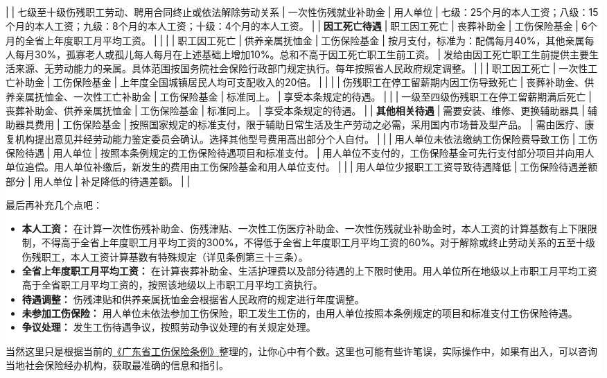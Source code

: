 | | 七级至十级伤残职工劳动、聘用合同终止或依法解除劳动关系 | 一次性伤残就业补助金   | 用人单位       | 七级：25个月的本人工资；八级：15个月的本人工资；九级：8个月的本人工资；十级：4个月的本人工资。 |
| **因工死亡待遇** | 职工因工死亡 | 丧葬补助金   | 工伤保险基金   | 6个月的全省上年度职工月平均工资。  | |
|  | 职工因工死亡   | 供养亲属抚恤金 | 工伤保险基金   | 按月支付，标准为：配偶每月40%，其他亲属每人每月30%，孤寡老人或孤儿每人每月在上述基础上增加10%。总和不高于因工死亡职工生前工资。  | 发给由因工死亡职工生前提供主要生活来源、无劳动能力的亲属。具体范围按国务院社会保险行政部门规定执行。每年按照省人民政府规定调整。   |
|  | 职工因工死亡   | 一次性工亡补助金   | 工伤保险基金   | 上年度全国城镇居民人均可支配收入的20倍。    |     |
|   | 伤残职工在停工留薪期内因工伤导致死亡 | 丧葬补助金、供养亲属抚恤金、一次性工亡补助金    | 工伤保险基金   | 标准同上。  | 享受本条规定的待遇。 |
|    | 一级至四级伤残职工在停工留薪期满后死亡 | 丧葬补助金、供养亲属抚恤金  | 工伤保险基金   | 标准同上。  | 享受本条规定的待遇。   |
| **其他相关待遇** | 需要安装、维修、更换辅助器具           | 辅助器具费用    | 工伤保险基金   | 按照国家规定的标准支付，限于辅助日常生活及生产劳动之必需，采用国内市场普及型产品。  | 需由医疗、康复机构提出意见并经劳动能力鉴定委员会确认。选择其他型号费用高出部分个人自付。 |
|  | 用人单位未依法缴纳工伤保险费导致工伤 | 工伤保险待遇 | 用人单位       | 按照本条例规定的工伤保险待遇项目和标准支付。  | 用人单位不支付的，工伤保险基金可先行支付部分项目并向用人单位追偿。用人单位补缴后，新发生的费用由工伤保险基金和用人单位支付。     |
|  | 用人单位少报职工工资导致待遇降低     | 工伤保险待遇差额部分     | 用人单位       | 补足降低的待遇差额。 |     |

最后再补充几个点吧：

* **本人工资：** 在计算一次性伤残补助金、伤残津贴、一次性工伤医疗补助金、一次性伤残就业补助金时，本人工资的计算基数有上下限限制，不得高于全省上年度职工月平均工资的300%，不得低于全省上年度职工月平均工资的60%。对于解除或终止劳动关系的五至十级伤残职工，本人工资计算基数有特殊规定（详见条例第三十三条）。
* **全省上年度职工月平均工资：** 在计算丧葬补助金、生活护理费以及部分待遇的上下限时使用。用人单位所在地级以上市职工月平均工资高于全省职工月平均工资的，按照该地级以上市职工月平均工资执行。
* **待遇调整：** 伤残津贴和供养亲属抚恤金会根据省人民政府的规定进行年度调整。
* **未参加工伤保险：** 用人单位未依法参加工伤保险，职工发生工伤的，由用人单位按照本条例规定的项目和标准支付工伤保险待遇。
* **争议处理：** 发生工伤待遇争议，按照劳动争议处理的有关规定处理。

当然这里只是根据当前的[《广东省工伤保险条例》](https://www.gd.gov.cn/zwgk/wjk/zcfgk/content/post_2523998.html)整理的，让你心中有个数。这里也可能有些许笔误，实际操作中，如果有出入，可以咨询当地社会保险经办机构，获取最准确的信息和指引。